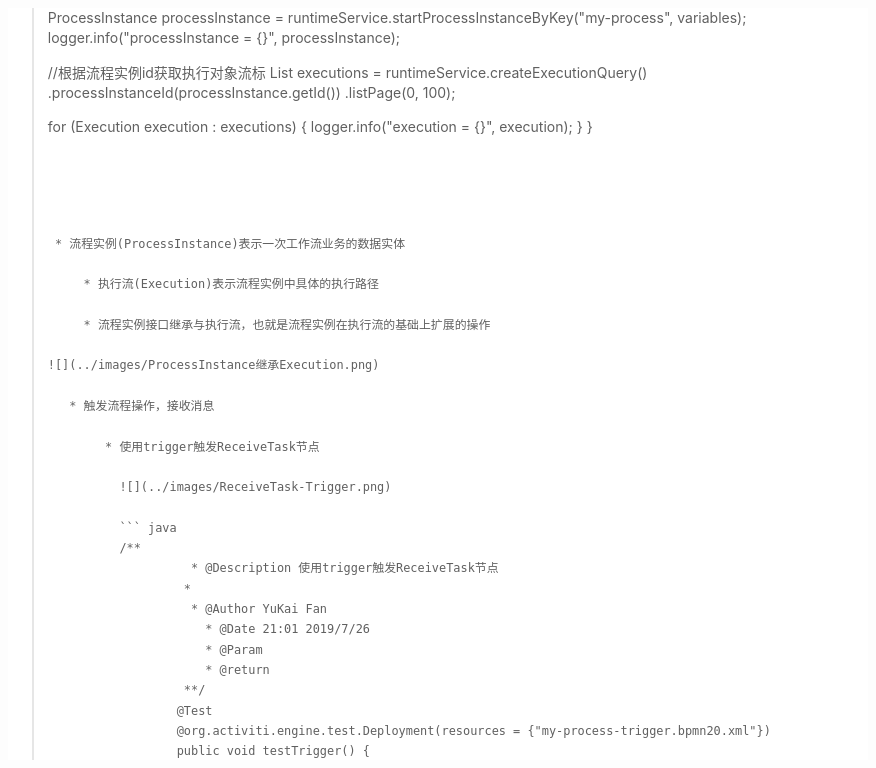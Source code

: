 >   ProcessInstance processInstance = runtimeService.startProcessInstanceByKey("my-process", variables);
>   logger.info("processInstance = {}", processInstance);
> 
>   //根据流程实例id获取执行对象流标
>   List<Execution> executions = runtimeService.createExecutionQuery()
>           .processInstanceId(processInstance.getId())
>           .listPage(0, 100);
> 
>   for (Execution execution : executions) {
>       logger.info("execution = {}", execution);
>   }
> }
> ~~~
>
>
> ​    
>
>  * 流程实例(ProcessInstance)表示一次工作流业务的数据实体
>
>      * 执行流(Execution)表示流程实例中具体的执行路径
>
>      * 流程实例接口继承与执行流，也就是流程实例在执行流的基础上扩展的操作
>
> ![](../images/ProcessInstance继承Execution.png)
>
>    * 触发流程操作，接收消息
>
>         * 使用trigger触发ReceiveTask节点
>         
>           ![](../images/ReceiveTask-Trigger.png)
>         
>           ``` java
>           /**
>                     * @Description 使用trigger触发ReceiveTask节点
>                    *
>                     * @Author YuKai Fan
>                       * @Date 21:01 2019/7/26
>                       * @Param 
>                       * @return 
>                    **/
>                   @Test
>                   @org.activiti.engine.test.Deployment(resources = {"my-process-trigger.bpmn20.xml"})
>                   public void testTrigger() {